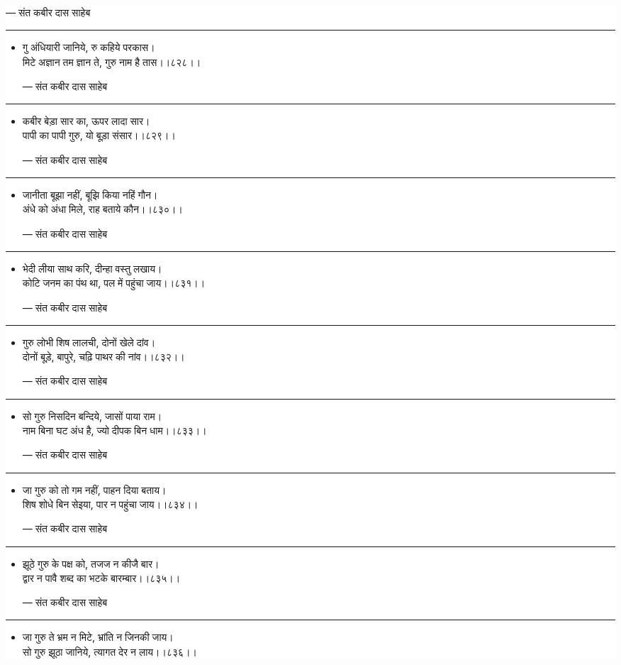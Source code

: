   — संत कबीर दास साहेब

---

- गु अंधियारी जानिये, रु कहिये परकास।\
  मिटे अज्ञान तम ज्ञान ते, गुरु नाम है तास।।८२८।।

  — संत कबीर दास साहेब

---

- कबीर बेड़ा सार का, ऊपर लादा सार।\
  पापी का पापी गुरु, यो बूड़ा संसार।।८२९।।

  — संत कबीर दास साहेब

---

- जानीता बूझा नहीं, बूझि किया नहिं गौन।\
  अंधे को अंधा मिले, राह बताये कौन।।८३०।।

  — संत कबीर दास साहेब

---

- भेदी लीया साथ करि, दीन्‍हा वस्‍तु लखाय।\
  कोटि जनम का पंथ था, पल में पहुंचा जाय।।८३१।।

  — संत कबीर दास साहेब

---

- गुरु लोभी शिष लालची, दोनों खेले दांव।\
  दोनों बूड़े, बापुरे, चढ़‍ि पाथर की नांव।।८३२।।

  — संत कबीर दास साहेब

---

- सो गुरु निसदिन बन्दिये, जासों पाया राम।\
  नाम बिना घट अंध है, ज्‍यो दीपक बिन धाम।।८३३।।

  — संत कबीर दास साहेब

---

- जा गुरु को तो गम नहीं, पाहन दिया बताय।\
  शिष शोधे बिन सेइया, पार न पहुंचा जाय।।८३४।।

  — संत कबीर दास साहेब

---

- झूठे गुरु के पक्ष को, तजज न कीजै बार।\
  द्वार न पावै शब्‍द का भटके बारम्‍बार।।८३५।।

  — संत कबीर दास साहेब

---

- जा गुरु ते भ्रम न मिटे, भ्रांति न जिनकी जाय।\
  सो गुरु झूठा जानिये, त्‍यागत देर न लाय।।८३६।।
